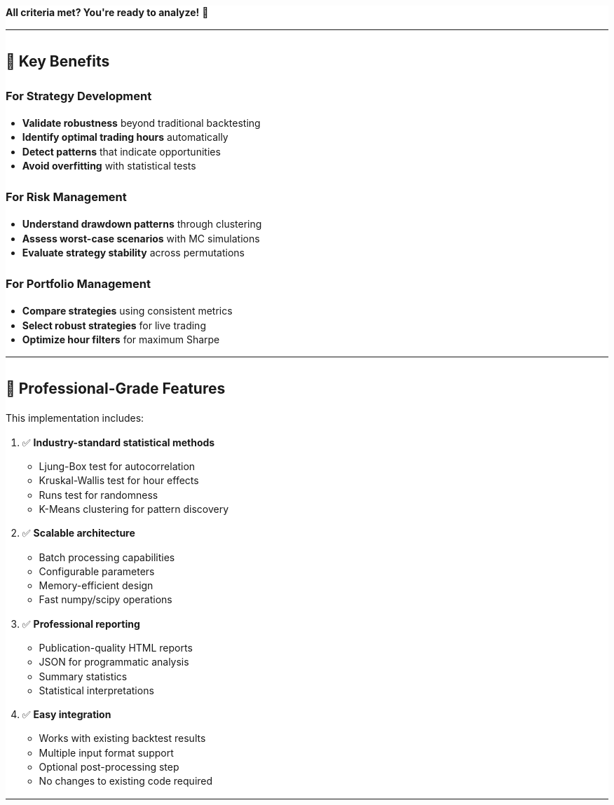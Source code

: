 **All criteria met? You're ready to analyze!** 🚀

---

## 🌟 Key Benefits

### For Strategy Development
- **Validate robustness** beyond traditional backtesting
- **Identify optimal trading hours** automatically
- **Detect patterns** that indicate opportunities
- **Avoid overfitting** with statistical tests

### For Risk Management
- **Understand drawdown patterns** through clustering
- **Assess worst-case scenarios** with MC simulations
- **Evaluate strategy stability** across permutations

### For Portfolio Management
- **Compare strategies** using consistent metrics
- **Select robust strategies** for live trading
- **Optimize hour filters** for maximum Sharpe

---

## 💪 Professional-Grade Features

This implementation includes:

1. ✅ **Industry-standard statistical methods**
   - Ljung-Box test for autocorrelation
   - Kruskal-Wallis test for hour effects
   - Runs test for randomness
   - K-Means clustering for pattern discovery

2. ✅ **Scalable architecture**
   - Batch processing capabilities
   - Configurable parameters
   - Memory-efficient design
   - Fast numpy/scipy operations

3. ✅ **Professional reporting**
   - Publication-quality HTML reports
   - JSON for programmatic analysis
   - Summary statistics
   - Statistical interpretations

4. ✅ **Easy integration**
   - Works with existing backtest results
   - Multiple input format support
   - Optional post-processing step
   - No changes to existing code required

---